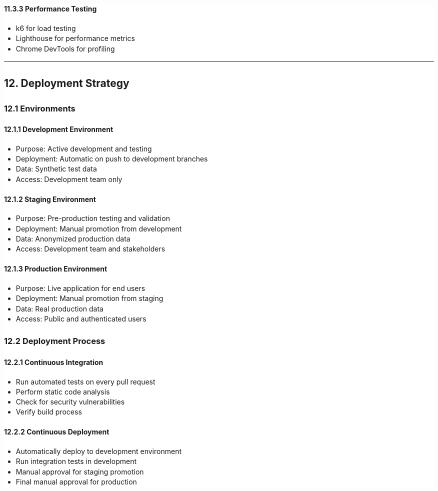 
#### 11.3.3 Performance Testing

- k6 for load testing
- Lighthouse for performance metrics
- Chrome DevTools for profiling


---

## 12. Deployment Strategy

### 12.1 Environments

#### 12.1.1 Development Environment

- Purpose: Active development and testing
- Deployment: Automatic on push to development branches
- Data: Synthetic test data
- Access: Development team only


#### 12.1.2 Staging Environment

- Purpose: Pre-production testing and validation
- Deployment: Manual promotion from development
- Data: Anonymized production data
- Access: Development team and stakeholders


#### 12.1.3 Production Environment

- Purpose: Live application for end users
- Deployment: Manual promotion from staging
- Data: Real production data
- Access: Public and authenticated users


### 12.2 Deployment Process

#### 12.2.1 Continuous Integration

- Run automated tests on every pull request
- Perform static code analysis
- Check for security vulnerabilities
- Verify build process


#### 12.2.2 Continuous Deployment

- Automatically deploy to development environment
- Run integration tests in development
- Manual approval for staging promotion
- Final manual approval for production

